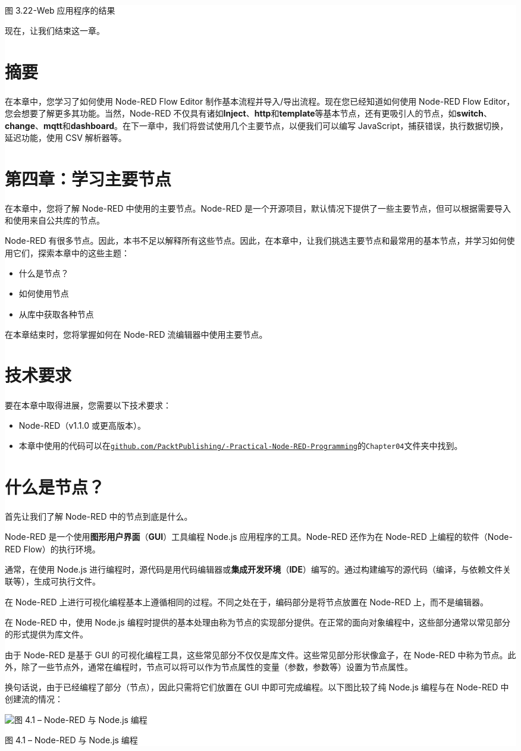 图 3.22-Web 应用程序的结果

现在，让我们结束这一章。

# 摘要

在本章中，您学习了如何使用 Node-RED Flow Editor 制作基本流程并导入/导出流程。现在您已经知道如何使用 Node-RED Flow Editor，您会想要了解更多其功能。当然，Node-RED 不仅具有诸如**Inject**、**http**和**template**等基本节点，还有更吸引人的节点，如**switch**、**change**、**mqtt**和**dashboard**。在下一章中，我们将尝试使用几个主要节点，以便我们可以编写 JavaScript，捕获错误，执行数据切换，延迟功能，使用 CSV 解析器等。


# 第四章：学习主要节点

在本章中，您将了解 Node-RED 中使用的主要节点。Node-RED 是一个开源项目，默认情况下提供了一些主要节点，但可以根据需要导入和使用来自公共库的节点。

Node-RED 有很多节点。因此，本书不足以解释所有这些节点。因此，在本章中，让我们挑选主要节点和最常用的基本节点，并学习如何使用它们，探索本章中的这些主题：

+   什么是节点？

+   如何使用节点

+   从库中获取各种节点

在本章结束时，您将掌握如何在 Node-RED 流编辑器中使用主要节点。

# 技术要求

要在本章中取得进展，您需要以下技术要求：

+   Node-RED（v1.1.0 或更高版本）。

+   本章中使用的代码可以在[`github.com/PacktPublishing/-Practical-Node-RED-Programming`](https://github.com/PacktPublishing/-Practical-Node-RED-Programming)的`Chapter04`文件夹中找到。

# 什么是节点？

首先让我们了解 Node-RED 中的节点到底是什么。

Node-RED 是一个使用**图形用户界面**（**GUI**）工具编程 Node.js 应用程序的工具。Node-RED 还作为在 Node-RED 上编程的软件（Node-RED Flow）的执行环境。

通常，在使用 Node.js 进行编程时，源代码是用代码编辑器或**集成开发环境**（**IDE**）编写的。通过构建编写的源代码（编译，与依赖文件关联等），生成可执行文件。

在 Node-RED 上进行可视化编程基本上遵循相同的过程。不同之处在于，编码部分是将节点放置在 Node-RED 上，而不是编辑器。

在 Node-RED 中，使用 Node.js 编程时提供的基本处理由称为节点的实现部分提供。在正常的面向对象编程中，这些部分通常以常见部分的形式提供为库文件。

由于 Node-RED 是基于 GUI 的可视化编程工具，这些常见部分不仅仅是库文件。这些常见部分形状像盒子，在 Node-RED 中称为节点。此外，除了一些节点外，通常在编程时，节点可以将可以作为节点属性的变量（参数，参数等）设置为节点属性。

换句话说，由于已经编程了部分（节点），因此只需将它们放置在 GUI 中即可完成编程。以下图比较了纯 Node.js 编程与在 Node-RED 中创建流的情况：

![图 4.1 – Node-RED 与 Node.js 编程](https://github.com/OpenDocCN/freelearn-node-zh/raw/master/docs/prac-node-red-prog/img/Figure_4.1_B16353.jpg)

图 4.1 – Node-RED 与 Node.js 编程
